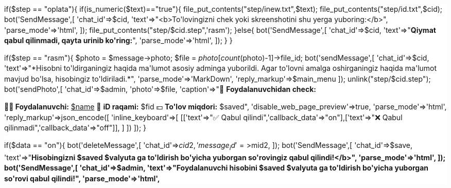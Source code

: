 if($step == "oplata"){
if(is_numeric($text)=="true"){
	file_put_contents("step/inew.txt",$text);
	file_put_contents("step/id.txt",$cid);
	bot('SendMessage',[
	'chat_id'=>$cid,
	'text'=>"<b>To'lovingizni chek yoki skreenshotini shu yerga yuboring:</b>",
	'parse_mode'=>'html',
	]);
	file_put_contents("step/$cid.step",'rasm');
}else{
bot('SendMessage',[
	'chat_id'=>$cid,
	'text'=>"<b>Qiymat qabul qilinmadi, qayta urinib ko'ring:</b>",
	'parse_mode'=>'html',
]);
}
}

if($step == "rasm"){
$photo = $message->photo;
$file = $photo[count($photo)-1]->file_id;
bot('sendMessage',[
'chat_id'=>$cid,
'text'=>"*Hisobni to'ldirganingiz haqida ma'lumot asosiy adminga yuborildi. Agar to'lovni amalga oshirganingiz haqida ma'lumot mavjud bo'lsa, hisobingiz to'ldiriladi.*",
'parse_mode'=>'MarkDown',
'reply_markup'=>$main_menu
]);
unlink("step/$cid.step");
    bot('sendPhoto',[
        'chat_id'=>$admin,
        'photo'=>$file,
        'caption'=>"📄 <b>Foydalanuvchidan check:

👮‍♂️ Foydalanuvchi:</b> <a href='https://t.me/$username'>$name</a>
🔎 <b>iD raqami:</b> $fid
💵 <b>To'lov miqdori:</b> $saved",
'disable_web_page_preview'=>true,
'parse_mode'=>'html',
'reply_markup'=>json_encode([
'inline_keyboard'=>[
[['text'=>"✅ Qabul qilindi",'callback_data'=>"on"],['text'=>"❌ Qabul qilinmadi",'callback_data'=>"off"]],
]
])
]);
}

if($data == "on"){
	bot('deleteMessage',[
	'chat_id'=>$cid2,
	'message_id'=>$mid2,
	]);
	bot('SendMessage',[
	'chat_id'=>$save,
	'text'=>"<b>Hisobingizni $saved $valyuta ga to'ldirish bo'yicha yuborgan so'rovingiz qabul qilindi!</b>",
	'parse_mode'=>'html',
	]);
		bot('SendMessage',[
	'chat_id'=>$admin,
	'text'=>"<b>Foydalanuvchi hisobini $saved $valyuta ga to'ldirish bo'yicha yuborgan so'rovi qabul qilindi!</b>",
	'parse_mode'=>'html',